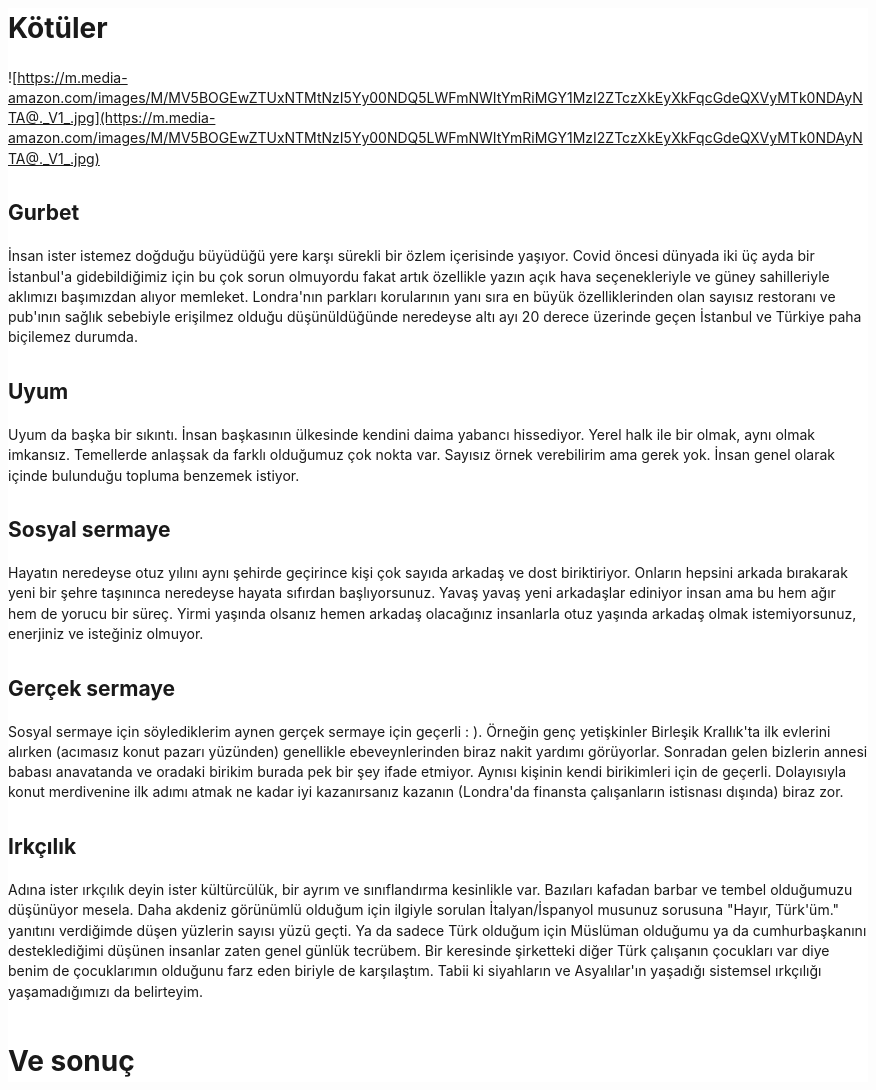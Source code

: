 # Kötüler

![https://m.media-amazon.com/images/M/MV5BOGEwZTUxNTMtNzI5Yy00NDQ5LWFmNWItYmRiMGY1MzI2ZTczXkEyXkFqcGdeQXVyMTk0NDAyNTA@._V1_.jpg](https://m.media-amazon.com/images/M/MV5BOGEwZTUxNTMtNzI5Yy00NDQ5LWFmNWItYmRiMGY1MzI2ZTczXkEyXkFqcGdeQXVyMTk0NDAyNTA@._V1_.jpg)

## Gurbet

İnsan ister istemez doğduğu büyüdüğü yere karşı sürekli bir özlem içerisinde yaşıyor. Covid öncesi dünyada iki üç ayda bir İstanbul'a gidebildiğimiz için bu çok sorun olmuyordu fakat artık özellikle yazın açık hava seçenekleriyle ve güney sahilleriyle aklımızı başımızdan alıyor memleket. Londra'nın parkları korularının yanı sıra en büyük özelliklerinden olan sayısız restoranı ve pub'ının sağlık sebebiyle erişilmez olduğu düşünüldüğünde neredeyse altı ayı 20 derece üzerinde geçen İstanbul ve Türkiye paha biçilemez durumda. 

## Uyum

Uyum da başka bir sıkıntı. İnsan başkasının ülkesinde kendini daima yabancı hissediyor. Yerel halk ile bir olmak, aynı olmak imkansız. Temellerde anlaşsak da farklı olduğumuz çok nokta var. Sayısız örnek verebilirim ama gerek yok. İnsan genel olarak içinde bulunduğu topluma benzemek istiyor. 

## Sosyal sermaye

Hayatın neredeyse otuz yılını aynı şehirde geçirince kişi çok sayıda arkadaş ve dost biriktiriyor. Onların hepsini arkada bırakarak yeni bir şehre taşınınca neredeyse hayata sıfırdan başlıyorsunuz. Yavaş yavaş yeni arkadaşlar ediniyor insan ama bu hem ağır hem de yorucu bir süreç. Yirmi yaşında olsanız hemen arkadaş olacağınız insanlarla otuz yaşında arkadaş olmak istemiyorsunuz, enerjiniz ve isteğiniz olmuyor. 

## Gerçek sermaye

Sosyal sermaye için söylediklerim aynen gerçek sermaye için geçerli : ). Örneğin genç yetişkinler Birleşik Krallık'ta ilk evlerini alırken (acımasız konut pazarı yüzünden) genellikle ebeveynlerinden biraz nakit yardımı görüyorlar. Sonradan gelen bizlerin annesi babası anavatanda ve oradaki birikim burada pek bir şey ifade etmiyor. Aynısı kişinin kendi birikimleri için de geçerli. Dolayısıyla konut merdivenine ilk adımı atmak ne kadar iyi kazanırsanız kazanın (Londra'da finansta çalışanların istisnası dışında) biraz zor.

## Irkçılık

Adına ister ırkçılık deyin ister kültürcülük, bir ayrım ve sınıflandırma kesinlikle var. Bazıları kafadan barbar ve tembel olduğumuzu düşünüyor mesela. Daha akdeniz görünümlü olduğum için ilgiyle sorulan İtalyan/İspanyol musunuz sorusuna "Hayır, Türk'üm." yanıtını verdiğimde düşen yüzlerin sayısı yüzü geçti. Ya da sadece Türk olduğum için Müslüman olduğumu ya da cumhurbaşkanını desteklediğimi düşünen insanlar zaten genel günlük tecrübem. Bir keresinde şirketteki diğer Türk çalışanın çocukları var diye benim de çocuklarımın olduğunu farz eden biriyle de karşılaştım. Tabii ki siyahların ve Asyalılar'ın yaşadığı sistemsel ırkçılığı yaşamadığımızı da belirteyim. 

# Ve sonuç
